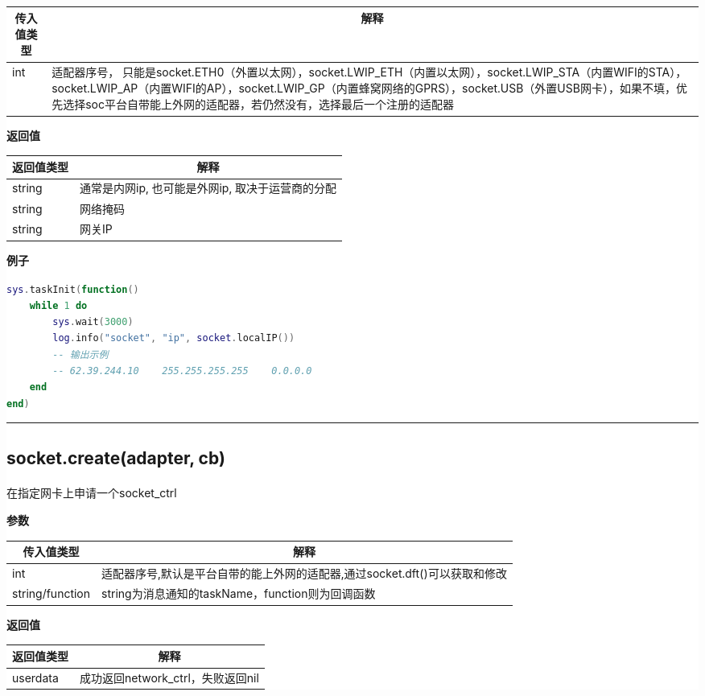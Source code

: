 |传入值类型|解释|
|-|-|
|int|适配器序号， 只能是socket.ETH0（外置以太网），socket.LWIP_ETH（内置以太网），socket.LWIP_STA（内置WIFI的STA），socket.LWIP_AP（内置WIFI的AP），socket.LWIP_GP（内置蜂窝网络的GPRS），socket.USB（外置USB网卡），如果不填，优先选择soc平台自带能上外网的适配器，若仍然没有，选择最后一个注册的适配器|

**返回值**

|返回值类型|解释|
|-|-|
|string|通常是内网ip, 也可能是外网ip, 取决于运营商的分配|
|string|网络掩码|
|string|网关IP|

**例子**

```lua
sys.taskInit(function()
    while 1 do
        sys.wait(3000)
        log.info("socket", "ip", socket.localIP())
        -- 输出示例
        -- 62.39.244.10    255.255.255.255    0.0.0.0
    end
end)

```

---

## socket.create(adapter, cb)

在指定网卡上申请一个socket_ctrl

**参数**

|传入值类型|解释|
|-|-|
|int|适配器序号,默认是平台自带的能上外网的适配器,通过socket.dft()可以获取和修改|
|string/function|string为消息通知的taskName，function则为回调函数|

**返回值**

|返回值类型|解释|
|-|-|
|userdata|成功返回network_ctrl，失败返回nil|
